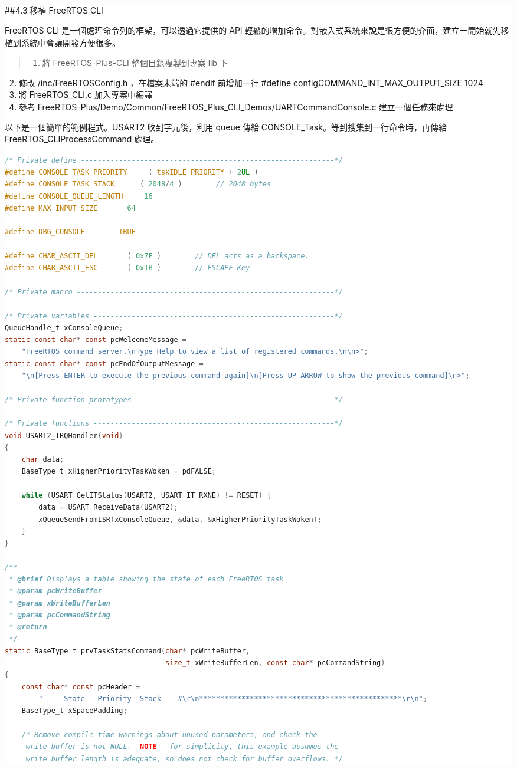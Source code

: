 
##4.3 移植 FreeRTOS CLI

FreeRTOS CLI 是一個處理命令列的框架，可以透過它提供的 API 輕鬆的增加命令。對嵌入式系統來說是很方便的介面，建立一開始就先移植到系統中會讓開發方便很多。

>1. 將 FreeRTOS-Plus-CLI 整個目錄複製到專案 lib 下
2. 修改 /inc/FreeRTOSConfig.h ，在檔案末端的 #endif 前增加一行 #define configCOMMAND_INT_MAX_OUTPUT_SIZE 1024
3. 將 FreeRTOS_CLI.c 加入專案中編譯
4. 參考 FreeRTOS-Plus/Demo/Common/FreeRTOS_Plus_CLI_Demos/UARTCommandConsole.c 建立一個任務來處理

以下是一個簡單的範例程式。USART2 收到字元後，利用 queue 傳給 CONSOLE_Task。等到搜集到一行命令時，再傳給 FreeRTOS_CLIProcessCommand 處理。

```c
/* Private define ------------------------------------------------------------*/
#define CONSOLE_TASK_PRIORITY     ( tskIDLE_PRIORITY + 2UL )
#define CONSOLE_TASK_STACK      ( 2048/4 )        // 2048 bytes
#define CONSOLE_QUEUE_LENGTH     16
#define MAX_INPUT_SIZE       64

#define DBG_CONSOLE        TRUE

#define CHAR_ASCII_DEL       ( 0x7F )        // DEL acts as a backspace.
#define CHAR_ASCII_ESC       ( 0x1B )        // ESCAPE Key

/* Private macro -------------------------------------------------------------*/

/* Private variables ---------------------------------------------------------*/
QueueHandle_t xConsoleQueue;
static const char* const pcWelcomeMessage =
    "FreeRTOS command server.\nType Help to view a list of registered commands.\n\n>";
static const char* const pcEndOfOutputMessage =
    "\n[Press ENTER to execute the previous command again]\n[Press UP ARROW to show the previous command]\n>";

/* Private function prototypes -----------------------------------------------*/

/* Private functions ---------------------------------------------------------*/
void USART2_IRQHandler(void)
{
    char data;
    BaseType_t xHigherPriorityTaskWoken = pdFALSE;

    while (USART_GetITStatus(USART2, USART_IT_RXNE) != RESET) {
        data = USART_ReceiveData(USART2);
        xQueueSendFromISR(xConsoleQueue, &data, &xHigherPriorityTaskWoken);
    }
}

/**
 * @brief Displays a table showing the state of each FreeRTOS task
 * @param pcWriteBuffer
 * @param xWriteBufferLen
 * @param pcCommandString
 * @return
 */
static BaseType_t prvTaskStatsCommand(char* pcWriteBuffer,
                                      size_t xWriteBufferLen, const char* pcCommandString)
{
    const char* const pcHeader =
        "     State   Priority  Stack    #\r\n************************************************\r\n";
    BaseType_t xSpacePadding;

    /* Remove compile time warnings about unused parameters, and check the
     write buffer is not NULL.  NOTE - for simplicity, this example assumes the
     write buffer length is adequate, so does not check for buffer overflows. */
```